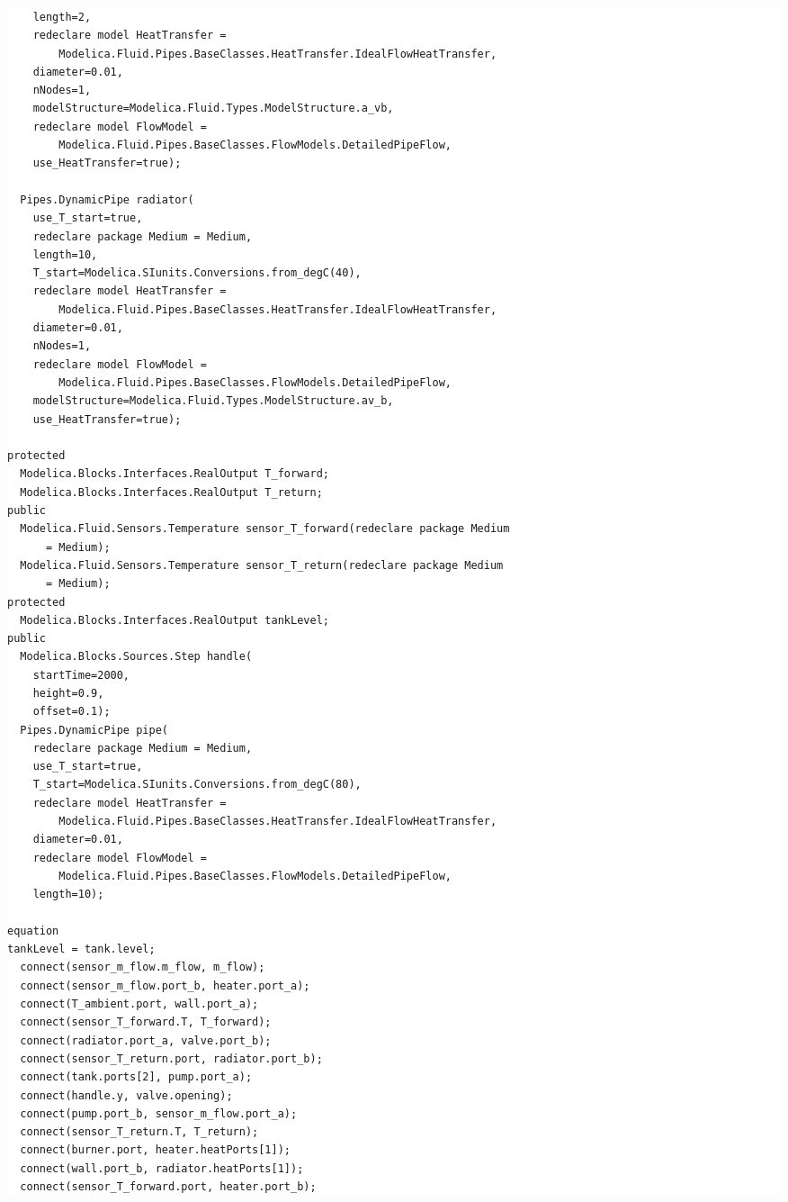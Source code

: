         length=2,
        redeclare model HeatTransfer =
            Modelica.Fluid.Pipes.BaseClasses.HeatTransfer.IdealFlowHeatTransfer,
        diameter=0.01,
        nNodes=1,
        modelStructure=Modelica.Fluid.Types.ModelStructure.a_vb,
        redeclare model FlowModel =
            Modelica.Fluid.Pipes.BaseClasses.FlowModels.DetailedPipeFlow,
        use_HeatTransfer=true);

      Pipes.DynamicPipe radiator(
        use_T_start=true,
        redeclare package Medium = Medium,
        length=10,
        T_start=Modelica.SIunits.Conversions.from_degC(40),
        redeclare model HeatTransfer =
            Modelica.Fluid.Pipes.BaseClasses.HeatTransfer.IdealFlowHeatTransfer,
        diameter=0.01,
        nNodes=1,
        redeclare model FlowModel =
            Modelica.Fluid.Pipes.BaseClasses.FlowModels.DetailedPipeFlow,
        modelStructure=Modelica.Fluid.Types.ModelStructure.av_b,
        use_HeatTransfer=true);

    protected 
      Modelica.Blocks.Interfaces.RealOutput T_forward;
      Modelica.Blocks.Interfaces.RealOutput T_return;
    public 
      Modelica.Fluid.Sensors.Temperature sensor_T_forward(redeclare package Medium
          = Medium);
      Modelica.Fluid.Sensors.Temperature sensor_T_return(redeclare package Medium
          = Medium);
    protected 
      Modelica.Blocks.Interfaces.RealOutput tankLevel;
    public 
      Modelica.Blocks.Sources.Step handle(
        startTime=2000,
        height=0.9,
        offset=0.1);
      Pipes.DynamicPipe pipe(
        redeclare package Medium = Medium,
        use_T_start=true,
        T_start=Modelica.SIunits.Conversions.from_degC(80),
        redeclare model HeatTransfer =
            Modelica.Fluid.Pipes.BaseClasses.HeatTransfer.IdealFlowHeatTransfer,
        diameter=0.01,
        redeclare model FlowModel =
            Modelica.Fluid.Pipes.BaseClasses.FlowModels.DetailedPipeFlow,
        length=10);

    equation 
    tankLevel = tank.level;
      connect(sensor_m_flow.m_flow, m_flow);
      connect(sensor_m_flow.port_b, heater.port_a);
      connect(T_ambient.port, wall.port_a);
      connect(sensor_T_forward.T, T_forward);
      connect(radiator.port_a, valve.port_b);
      connect(sensor_T_return.port, radiator.port_b);
      connect(tank.ports[2], pump.port_a);
      connect(handle.y, valve.opening);
      connect(pump.port_b, sensor_m_flow.port_a);
      connect(sensor_T_return.T, T_return);
      connect(burner.port, heater.heatPorts[1]);
      connect(wall.port_b, radiator.heatPorts[1]);
      connect(sensor_T_forward.port, heater.port_b);